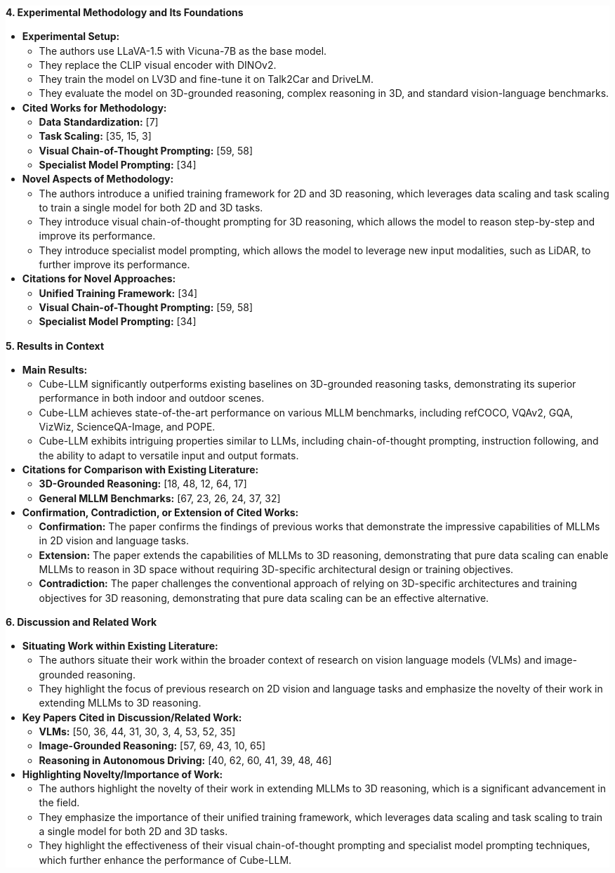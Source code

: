 **4. Experimental Methodology and Its Foundations**

- **Experimental Setup:**
    - The authors use LLaVA-1.5 with Vicuna-7B as the base model.
    - They replace the CLIP visual encoder with DINOv2.
    - They train the model on LV3D and fine-tune it on Talk2Car and DriveLM.
    - They evaluate the model on 3D-grounded reasoning, complex reasoning in 3D, and standard vision-language benchmarks.
- **Cited Works for Methodology:**
    - **Data Standardization:** [7]
    - **Task Scaling:** [35, 15, 3]
    - **Visual Chain-of-Thought Prompting:** [59, 58]
    - **Specialist Model Prompting:** [34]
- **Novel Aspects of Methodology:**
    - The authors introduce a unified training framework for 2D and 3D reasoning, which leverages data scaling and task scaling to train a single model for both 2D and 3D tasks.
    - They introduce visual chain-of-thought prompting for 3D reasoning, which allows the model to reason step-by-step and improve its performance.
    - They introduce specialist model prompting, which allows the model to leverage new input modalities, such as LiDAR, to further improve its performance.
- **Citations for Novel Approaches:**
    - **Unified Training Framework:** [34]
    - **Visual Chain-of-Thought Prompting:** [59, 58]
    - **Specialist Model Prompting:** [34]

**5. Results in Context**

- **Main Results:**
    - Cube-LLM significantly outperforms existing baselines on 3D-grounded reasoning tasks, demonstrating its superior performance in both indoor and outdoor scenes.
    - Cube-LLM achieves state-of-the-art performance on various MLLM benchmarks, including refCOCO, VQAv2, GQA, VizWiz, ScienceQA-Image, and POPE.
    - Cube-LLM exhibits intriguing properties similar to LLMs, including chain-of-thought prompting, instruction following, and the ability to adapt to versatile input and output formats.
- **Citations for Comparison with Existing Literature:**
    - **3D-Grounded Reasoning:** [18, 48, 12, 64, 17]
    - **General MLLM Benchmarks:** [67, 23, 26, 24, 37, 32]
- **Confirmation, Contradiction, or Extension of Cited Works:**
    - **Confirmation:** The paper confirms the findings of previous works that demonstrate the impressive capabilities of MLLMs in 2D vision and language tasks.
    - **Extension:** The paper extends the capabilities of MLLMs to 3D reasoning, demonstrating that pure data scaling can enable MLLMs to reason in 3D space without requiring 3D-specific architectural design or training objectives.
    - **Contradiction:** The paper challenges the conventional approach of relying on 3D-specific architectures and training objectives for 3D reasoning, demonstrating that pure data scaling can be an effective alternative.

**6. Discussion and Related Work**

- **Situating Work within Existing Literature:**
    - The authors situate their work within the broader context of research on vision language models (VLMs) and image-grounded reasoning.
    - They highlight the focus of previous research on 2D vision and language tasks and emphasize the novelty of their work in extending MLLMs to 3D reasoning.
- **Key Papers Cited in Discussion/Related Work:**
    - **VLMs:** [50, 36, 44, 31, 30, 3, 4, 53, 52, 35]
    - **Image-Grounded Reasoning:** [57, 69, 43, 10, 65]
    - **Reasoning in Autonomous Driving:** [40, 62, 60, 41, 39, 48, 46]
- **Highlighting Novelty/Importance of Work:**
    - The authors highlight the novelty of their work in extending MLLMs to 3D reasoning, which is a significant advancement in the field.
    - They emphasize the importance of their unified training framework, which leverages data scaling and task scaling to train a single model for both 2D and 3D tasks.
    - They highlight the effectiveness of their visual chain-of-thought prompting and specialist model prompting techniques, which further enhance the performance of Cube-LLM.
